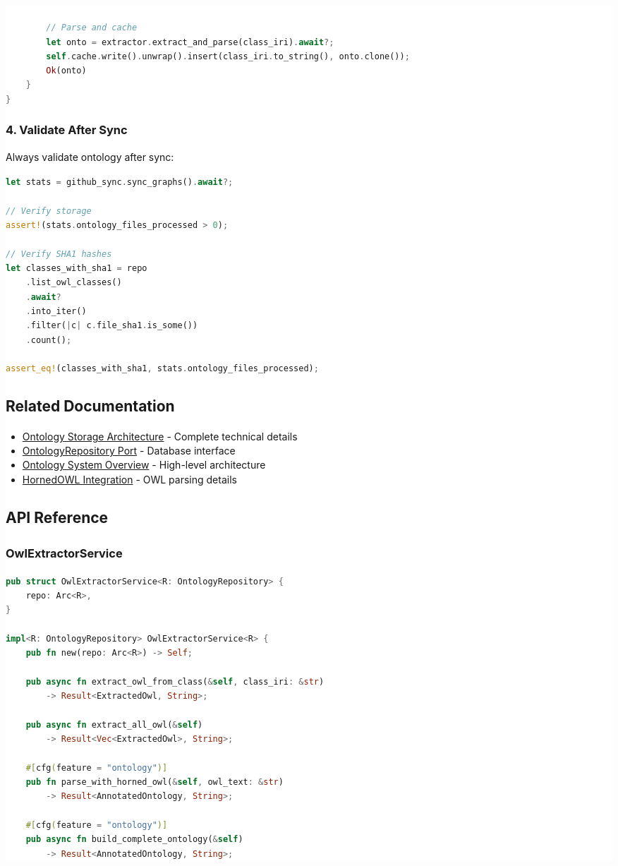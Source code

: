 ```rust

        // Parse and cache
        let onto = extractor.extract_and_parse(class_iri).await?;
        self.cache.write().unwrap().insert(class_iri.to_string(), onto.clone());
        Ok(onto)
    }
}
```

### 4. Validate After Sync

Always validate ontology after sync:

```rust
let stats = github_sync.sync_graphs().await?;

// Verify storage
assert!(stats.ontology_files_processed > 0);

// Verify SHA1 hashes
let classes_with_sha1 = repo
    .list_owl_classes()
    .await?
    .into_iter()
    .filter(|c| c.file_sha1.is_some())
    .count();

assert_eq!(classes_with_sha1, stats.ontology_files_processed);
```

## Related Documentation

- [Ontology Storage Architecture](../architecture/ontology-storage-architecture.md) - Complete technical details
- [OntologyRepository Port](../architecture/ports/04-ontology-repository.md) - Database interface
- [Ontology System Overview](../specialized/ontology/ontology-system-overview.md) - High-level architecture
- [HornedOWL Integration](../specialized/ontology/hornedowl.md) - OWL parsing details

## API Reference

### OwlExtractorService

```rust
pub struct OwlExtractorService<R: OntologyRepository> {
    repo: Arc<R>,
}

impl<R: OntologyRepository> OwlExtractorService<R> {
    pub fn new(repo: Arc<R>) -> Self;

    pub async fn extract_owl_from_class(&self, class_iri: &str)
        -> Result<ExtractedOwl, String>;

    pub async fn extract_all_owl(&self)
        -> Result<Vec<ExtractedOwl>, String>;

    #[cfg(feature = "ontology")]
    pub fn parse_with_horned_owl(&self, owl_text: &str)
        -> Result<AnnotatedOntology, String>;

    #[cfg(feature = "ontology")]
    pub async fn build_complete_ontology(&self)
        -> Result<AnnotatedOntology, String>;
```